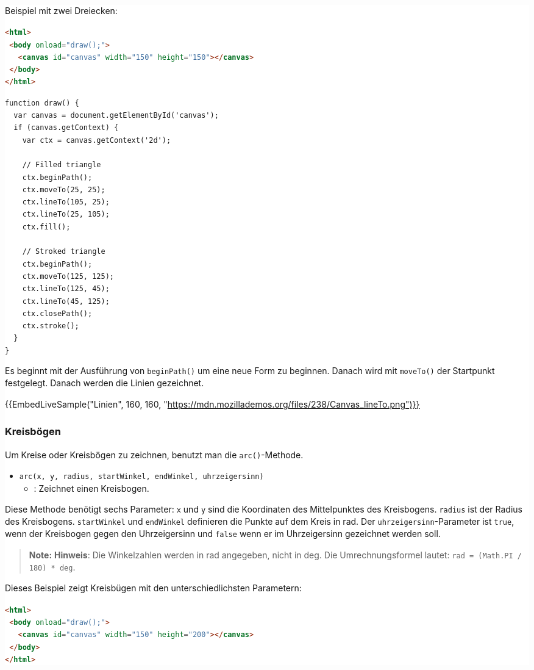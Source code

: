 Beispiel mit zwei Dreiecken:

```html hidden
<html>
 <body onload="draw();">
   <canvas id="canvas" width="150" height="150"></canvas>
 </body>
</html>
```

    function draw() {
      var canvas = document.getElementById('canvas');
      if (canvas.getContext) {
        var ctx = canvas.getContext('2d');

        // Filled triangle
        ctx.beginPath();
        ctx.moveTo(25, 25);
        ctx.lineTo(105, 25);
        ctx.lineTo(25, 105);
        ctx.fill();

        // Stroked triangle
        ctx.beginPath();
        ctx.moveTo(125, 125);
        ctx.lineTo(125, 45);
        ctx.lineTo(45, 125);
        ctx.closePath();
        ctx.stroke();
      }
    }

Es beginnt mit der Ausführung von `beginPath()` um eine neue Form zu beginnen. Danach wird mit `moveTo()` der Startpunkt festgelegt. Danach werden die Linien gezeichnet.

{{EmbedLiveSample("Linien", 160, 160, "https://mdn.mozillademos.org/files/238/Canvas_lineTo.png")}}

### Kreisbögen

Um Kreise oder Kreisbögen zu zeichnen, benutzt man die `arc()`-Methode.

- `arc(x, y, radius, startWinkel, endWinkel, uhrzeigersinn)`
  - : Zeichnet einen Kreisbogen.

Diese Methode benötigt sechs Parameter: `x` und `y` sind die Koordinaten des Mittelpunktes des Kreisbogens. `radius` ist der Radius des Kreisbogens. `startWinkel` und `endWinkel` definieren die Punkte auf dem Kreis in rad. Der `uhrzeigersinn`-Parameter ist `true`, wenn der Kreisbogen gegen den Uhrzeigersinn und `false` wenn er im Uhrzeigersinn gezeichnet werden soll.

> **Note:** **Hinweis**: Die Winkelzahlen werden in rad angegeben, nicht in deg. Die Umrechnungsformel lautet: `rad = (Math.PI / 180) * deg`.

Dieses Beispiel zeigt Kreisbügen mit den unterschiedlichsten Parametern:

```html hidden
<html>
 <body onload="draw();">
   <canvas id="canvas" width="150" height="200"></canvas>
 </body>
</html>
```
